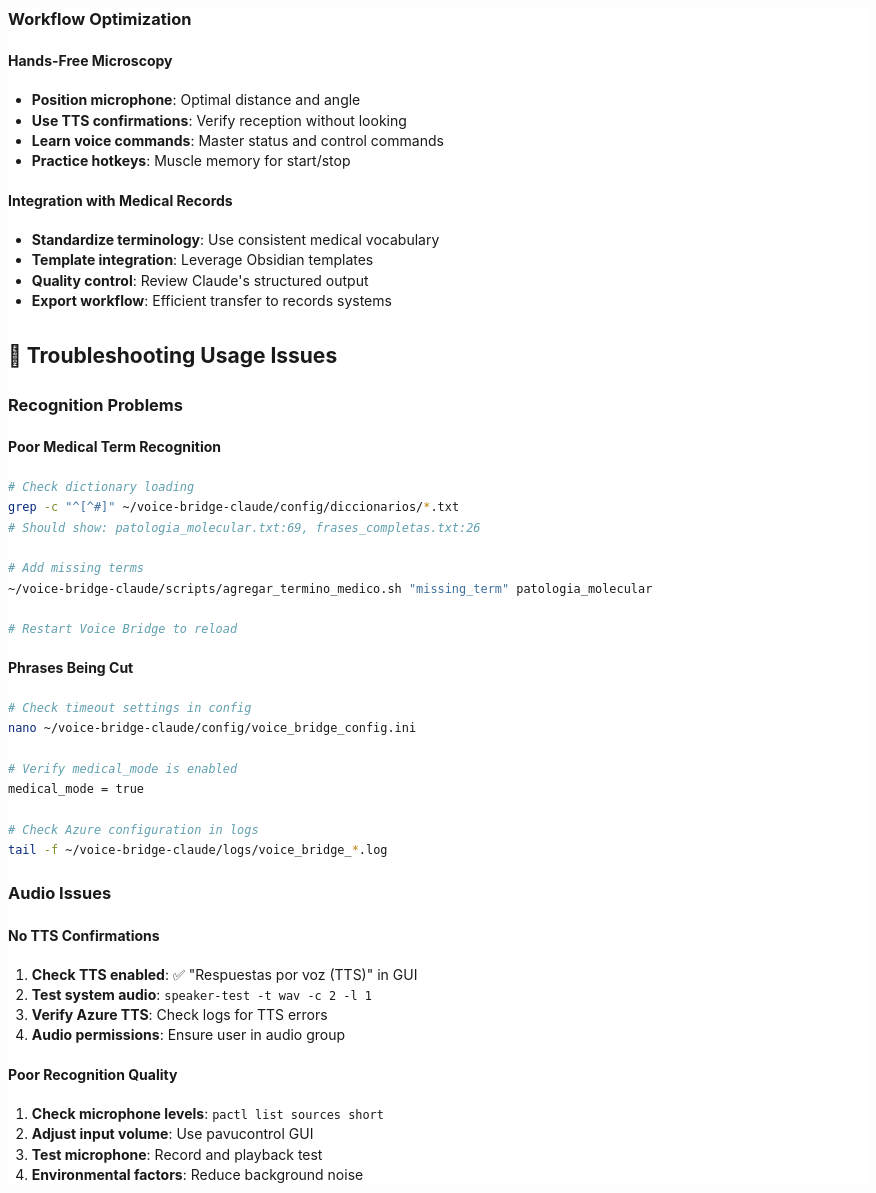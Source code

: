 ### Workflow Optimization

#### Hands-Free Microscopy
- **Position microphone**: Optimal distance and angle
- **Use TTS confirmations**: Verify reception without looking
- **Learn voice commands**: Master status and control commands
- **Practice hotkeys**: Muscle memory for start/stop

#### Integration with Medical Records
- **Standardize terminology**: Use consistent medical vocabulary
- **Template integration**: Leverage Obsidian templates
- **Quality control**: Review Claude's structured output
- **Export workflow**: Efficient transfer to records systems

## 🔧 Troubleshooting Usage Issues

### Recognition Problems

#### Poor Medical Term Recognition
```bash
# Check dictionary loading
grep -c "^[^#]" ~/voice-bridge-claude/config/diccionarios/*.txt
# Should show: patologia_molecular.txt:69, frases_completas.txt:26

# Add missing terms
~/voice-bridge-claude/scripts/agregar_termino_medico.sh "missing_term" patologia_molecular

# Restart Voice Bridge to reload
```

#### Phrases Being Cut
```bash
# Check timeout settings in config
nano ~/voice-bridge-claude/config/voice_bridge_config.ini

# Verify medical_mode is enabled
medical_mode = true

# Check Azure configuration in logs
tail -f ~/voice-bridge-claude/logs/voice_bridge_*.log
```

### Audio Issues

#### No TTS Confirmations
1. **Check TTS enabled**: ✅ "Respuestas por voz (TTS)" in GUI
2. **Test system audio**: `speaker-test -t wav -c 2 -l 1`
3. **Verify Azure TTS**: Check logs for TTS errors
4. **Audio permissions**: Ensure user in audio group

#### Poor Recognition Quality
1. **Check microphone levels**: `pactl list sources short`
2. **Adjust input volume**: Use pavucontrol GUI
3. **Test microphone**: Record and playback test
4. **Environmental factors**: Reduce background noise
